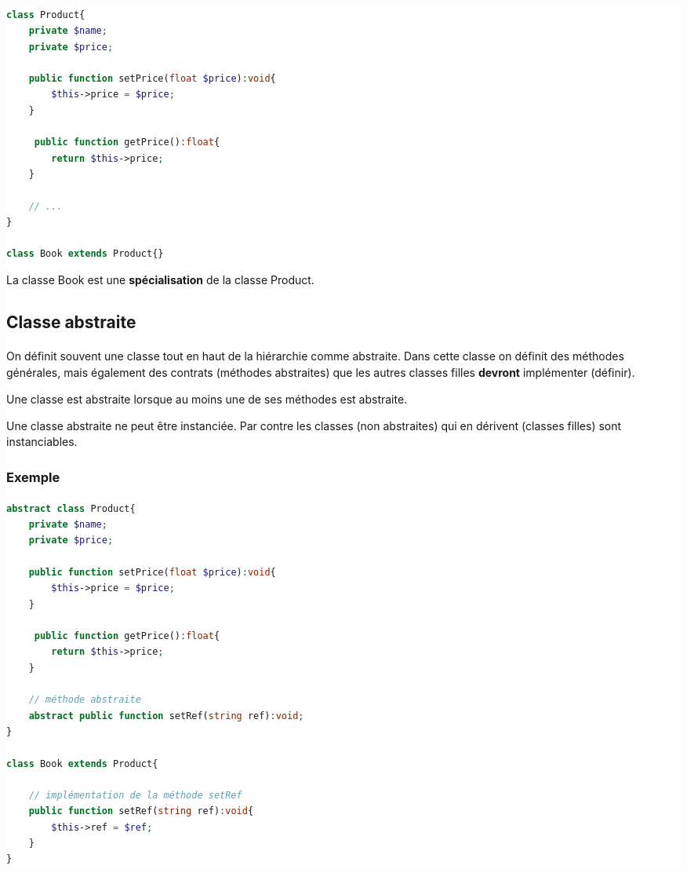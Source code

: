 ```php
class Product{
    private $name;
    private $price;

    public function setPrice(float $price):void{
        $this->price = $price;
    }

     public function getPrice():float{
        return $this->price;
    }

    // ...
}

class Book extends Product{}
```

La classe Book est une **spécialisation** de la classe Product.

## Classe abstraite

On définit souvent une classe tout en haut de la hiérarchie comme abstraite. Dans cette classe on définit des méthodes générales, mais également des contrats (méthodes abstraites) que les autres classes filles **devront** implémenter (définir).

Une classe est abstraite lorsque au moins une de ses méthodes est abstraite.

Une classe abstraite ne peut être instanciée. Par contre les classes (non abstraites) qui en dérivent (classes filles) sont instanciables.

### Exemple

```php
abstract class Product{
    private $name;
    private $price;

    public function setPrice(float $price):void{
        $this->price = $price;
    }

     public function getPrice():float{
        return $this->price;
    }

    // méthode abstraite
    abstract public function setRef(string ref):void;
}

class Book extends Product{

    // implémentation de la méthode setRef
    public function setRef(string ref):void{
        $this->ref = $ref;
    }
}
```
